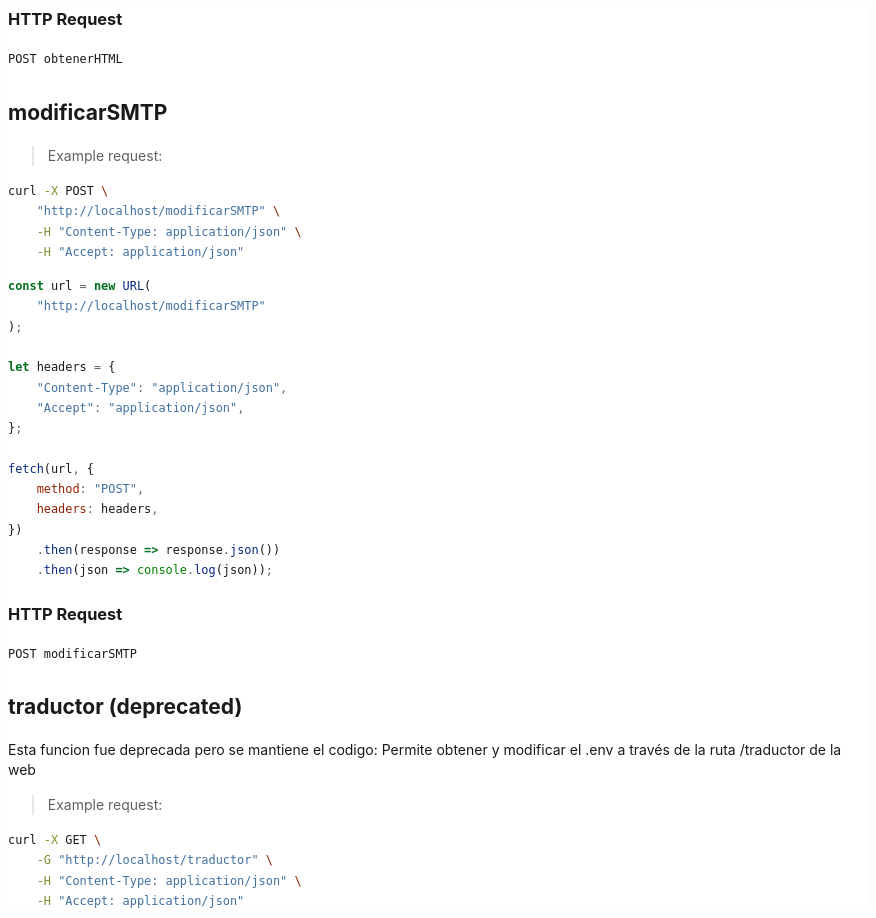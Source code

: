 

### HTTP Request
`POST obtenerHTML`





## modificarSMTP

> Example request:

```bash
curl -X POST \
    "http://localhost/modificarSMTP" \
    -H "Content-Type: application/json" \
    -H "Accept: application/json"
```

```javascript
const url = new URL(
    "http://localhost/modificarSMTP"
);

let headers = {
    "Content-Type": "application/json",
    "Accept": "application/json",
};

fetch(url, {
    method: "POST",
    headers: headers,
})
    .then(response => response.json())
    .then(json => console.log(json));
```



### HTTP Request
`POST modificarSMTP`





## traductor (deprecated)
Esta funcion fue deprecada pero se mantiene el codigo: Permite obtener y modificar el .env a través de la ruta /traductor de la web

> Example request:

```bash
curl -X GET \
    -G "http://localhost/traductor" \
    -H "Content-Type: application/json" \
    -H "Accept: application/json"
```
